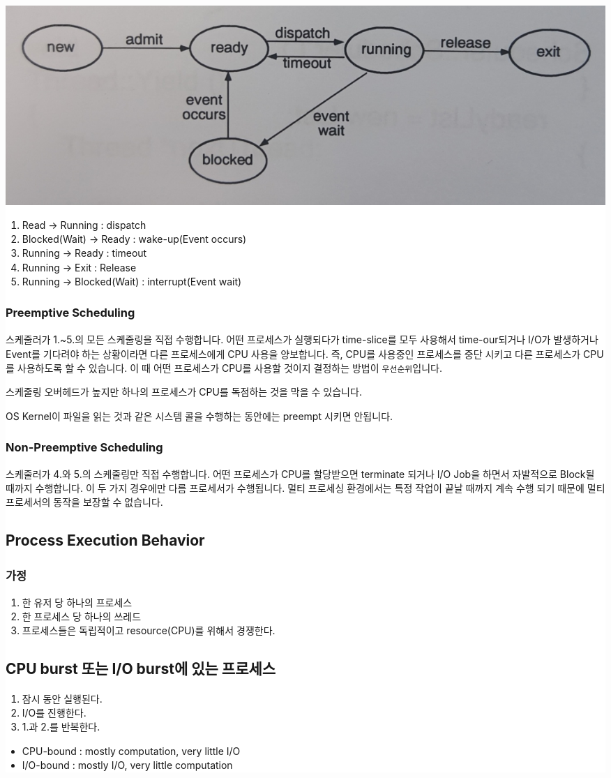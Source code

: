 ![scheduling-1](/assets/images/os/scheduling-1.jpg)

1. Read -> Running : dispatch 
2. Blocked(Wait) -> Ready : wake-up(Event occurs)
3. Running -> Ready : timeout
4. Running -> Exit : Release
5. Running -> Blocked(Wait) : interrupt(Event wait) 

### Preemptive Scheduling 

스케줄러가 1.~5.의 모든 스케줄링을 직접 수행합니다. 어떤 프로세스가 실행되다가 time-slice를 모두 사용해서 time-our되거나 I/O가 발생하거나 Event를 기다려야 하는 상황이라면 다른 프로세스에게 CPU 사용을 양보합니다. 즉, CPU를 사용중인 프로세스를 중단 시키고 다른 프로세스가 CPU를 사용하도록 할 수 있습니다. 이 때 어떤 프로세스가 CPU를 사용할 것이지 결정하는 방법이 `우선순위`입니다.  

스케줄링 오버헤드가 높지만 하나의 프로세스가 CPU를 독점하는 것을 막을 수 있습니다.  

OS Kernel이 파일을 읽는 것과 같은 시스템 콜을 수행하는 동안에는 preempt 시키면 안됩니다.

### Non-Preemptive Scheduling

스케줄러가 4.와 5.의 스케줄링만 직접 수행합니다. 어떤 프로세스가 CPU를 할당받으면 terminate 되거나 I/O Job을 하면서 자발적으로 Block될 때까지 수행합니다. 이 두 가지 경우에만 다름 프로세서가 수행됩니다. 멀티 프로세싱 환경에서는 특정 작업이 끝날 때까지 계속 수행 되기 때문에 멀티 프로세서의 동작을 보장할 수 없습니다. 

## Process Execution Behavior

### 가정

1. 한 유저 당 하나의 프로세스
2. 한 프로세스 당 하나의 쓰레드
3. 프로세스들은 독립적이고 resource(CPU)를 위해서 경쟁한다.

## CPU burst 또는 I/O burst에 있는 프로세스

1. 잠시 동안 실행된다.
2. I/O를 진행한다.
3. 1.과 2.를 반복한다.

* CPU-bound : mostly computation, very little I/O
* I/O-bound : mostly I/O, very little computation

